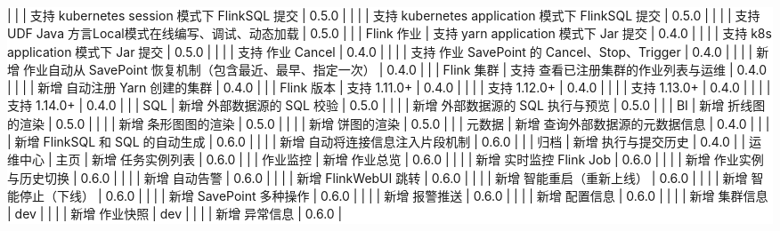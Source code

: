 |          |                | 支持 kubernetes session 模式下 FlinkSQL 提交     | 0.5.0 |
|          |                | 支持 kubernetes application 模式下 FlinkSQL 提交 | 0.5.0 |
|          |                | 支持 UDF Java 方言Local模式在线编写、调试、动态加载         | 0.5.0 |
|          |   Flink 作业   | 支持 yarn application 模式下 Jar 提交            | 0.4.0 |
|          |                | 支持 k8s application 模式下 Jar 提交             | 0.5.0 |
|          |                | 支持 作业 Cancel                              | 0.4.0 |
|          |                | 支持 作业 SavePoint 的 Cancel、Stop、Trigger     | 0.4.0 |
|          |                | 新增 作业自动从 SavePoint 恢复机制（包含最近、最早、指定一次）     | 0.4.0 |
|          |   Flink 集群   | 支持 查看已注册集群的作业列表与运维                        | 0.4.0 |
|          |                | 新增 自动注册 Yarn 创建的集群                        | 0.4.0 |
|          |   Flink 版本   | 支持 1.11.0+                                | 0.4.0 |
|          |                | 支持 1.12.0+                                | 0.4.0 |
|          |                | 支持 1.13.0+                                | 0.4.0 |
|          |                | 支持 1.14.0+                                | 0.4.0 |
|          |      SQL       | 新增 外部数据源的 SQL 校验                          | 0.5.0 |
|          |                | 新增 外部数据源的 SQL 执行与预览                       | 0.5.0 |
|          |       BI       | 新增 折线图的渲染                                 | 0.5.0 |
|          |                | 新增 条形图图的渲染                                | 0.5.0 |
|          |                | 新增 饼图的渲染                                  | 0.5.0 |
|          |     元数据     | 新增 查询外部数据源的元数据信息                          | 0.4.0 |
|          |                | 新增 FlinkSQL 和 SQL 的自动生成                   | 0.6.0 |
|          |                | 新增 自动将连接信息注入片段机制                          | 0.6.0 |
|          |      归档      | 新增 执行与提交历史                                | 0.4.0 |
| 运维中心 |      主页      | 新增 任务实例列表                                 | 0.6.0 |
|          |    作业监控    | 新增 作业总览                                   | 0.6.0 |
|          |                | 新增 实时监控 Flink Job                         | 0.6.0 |
|          |                | 新增 作业实例与历史切换                              | 0.6.0 |
|          |                | 新增 自动告警                                   | 0.6.0 |
|          |                | 新增 FlinkWebUI 跳转                          | 0.6.0 |
|          |                | 新增 智能重启（重新上线）                             | 0.6.0 |
|          |                | 新增 智能停止（下线）                               | 0.6.0 |
|          |                | 新增 SavePoint 多种操作                         | 0.6.0 |
|          |                | 新增 报警推送                                   | 0.6.0 |
|          |                | 新增 配置信息                                   | 0.6.0 |
|          |                | 新增 集群信息                                   |  dev  |
|          |                | 新增 作业快照                                   |  dev  |
|          |                | 新增 异常信息                                   | 0.6.0 |
